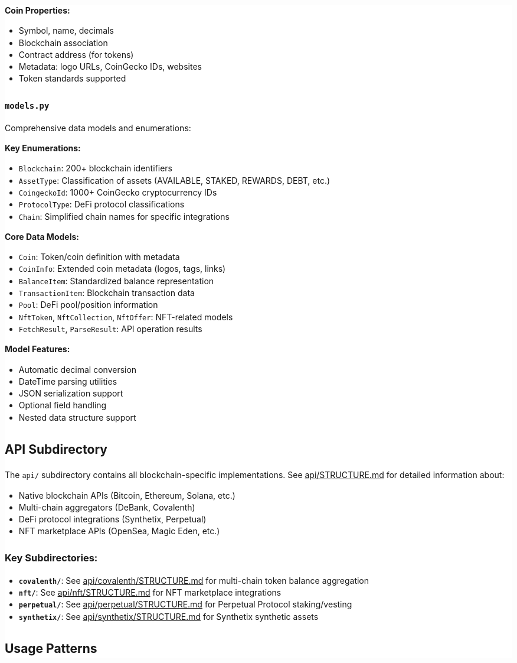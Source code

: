**Coin Properties:**
- Symbol, name, decimals
- Blockchain association
- Contract address (for tokens)
- Metadata: logo URLs, CoinGecko IDs, websites
- Token standards supported

### `models.py`
Comprehensive data models and enumerations:

**Key Enumerations:**
- `Blockchain`: 200+ blockchain identifiers
- `AssetType`: Classification of assets (AVAILABLE, STAKED, REWARDS, DEBT, etc.)
- `CoingeckoId`: 1000+ CoinGecko cryptocurrency IDs
- `ProtocolType`: DeFi protocol classifications
- `Chain`: Simplified chain names for specific integrations

**Core Data Models:**
- `Coin`: Token/coin definition with metadata
- `CoinInfo`: Extended coin metadata (logos, tags, links)
- `BalanceItem`: Standardized balance representation
- `TransactionItem`: Blockchain transaction data
- `Pool`: DeFi pool/position information
- `NftToken`, `NftCollection`, `NftOffer`: NFT-related models
- `FetchResult`, `ParseResult`: API operation results

**Model Features:**
- Automatic decimal conversion
- DateTime parsing utilities
- JSON serialization support
- Optional field handling
- Nested data structure support

## API Subdirectory

The `api/` subdirectory contains all blockchain-specific implementations. See [api/STRUCTURE.md](api/STRUCTURE.md) for detailed information about:
- Native blockchain APIs (Bitcoin, Ethereum, Solana, etc.)
- Multi-chain aggregators (DeBank, Covalenth)
- DeFi protocol integrations (Synthetix, Perpetual)
- NFT marketplace APIs (OpenSea, Magic Eden, etc.)

### Key Subdirectories:
- **`covalenth/`**: See [api/covalenth/STRUCTURE.md](api/covalenth/STRUCTURE.md) for multi-chain token balance aggregation
- **`nft/`**: See [api/nft/STRUCTURE.md](api/nft/STRUCTURE.md) for NFT marketplace integrations
- **`perpetual/`**: See [api/perpetual/STRUCTURE.md](api/perpetual/STRUCTURE.md) for Perpetual Protocol staking/vesting
- **`synthetix/`**: See [api/synthetix/STRUCTURE.md](api/synthetix/STRUCTURE.md) for Synthetix synthetic assets

## Usage Patterns
